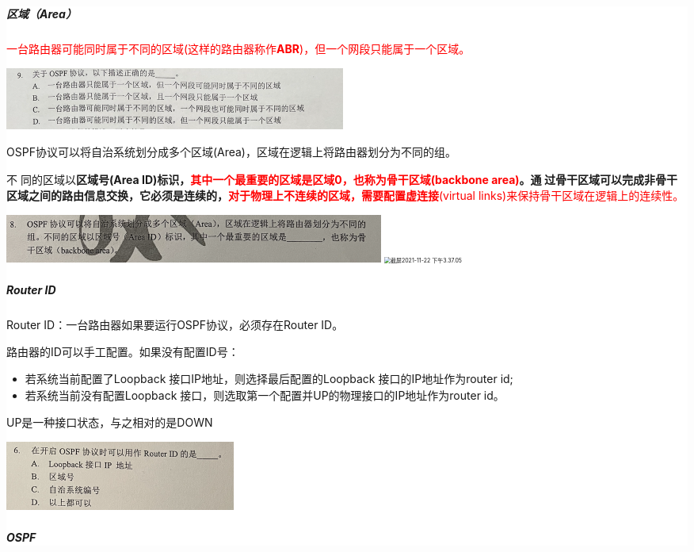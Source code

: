 

##### 区域（Area）

<font color=#FF0000>一台路由器可能同时属于不同的区域(这样的路由器称作**ABR**)，但一个网段只能属于一个区域。</font>

 <img src="复习笔记.assets/截屏2021-11-20 下午7.58.33.png" alt="截屏2021-11-20 下午7.58.33" style="zoom:50%;" />

OSPF协议可以将自治系统划分成多个区域(Area)，区域在逻辑上将路由器划分为不同的组。

不 同的区域以**区域号(Area ID)**标识，<font color=#FF0000>其中一个最重要的区域是区域0，也称为骨干区域(backbone area)</font>。通 过骨干区域可以完成非骨干区域之间的路由信息交换，它必须是连续的，<font color=red>对于物理上不连续的区域，需要配置**虚连接**(virtual links)来保持骨干区域在逻辑上的连续性。</font>

 <img src="复习笔记.assets/截屏2021-11-21 下午8.21.48.png" alt="截屏2021-11-21 下午8.21.48" style="zoom:50%;" />

 <img src="复习笔记.assets/截屏2021-11-22 下午3.37.05.png" alt="截屏2021-11-22 下午3.37.05" style="zoom:50%;" />

##### Router ID

Router ID：一台路由器如果要运行OSPF协议，必须存在Router ID。

路由器的ID可以手工配置。如果没有配置ID号：

- 若系统当前配置了Loopback 接口IP地址，则选择最后配置的Loopback 接口的IP地址作为router id;
- 若系统当前没有配置Loopback 接口，则选取第一个配置并UP的物理接口的IP地址作为router id。

UP是一种接口状态，与之相对的是DOWN

 <img src="复习笔记.assets/截屏2021-11-21 上午10.22.21.png" alt="截屏2021-11-21 上午10.22.21" style="zoom:50%;" />

##### OSPF
